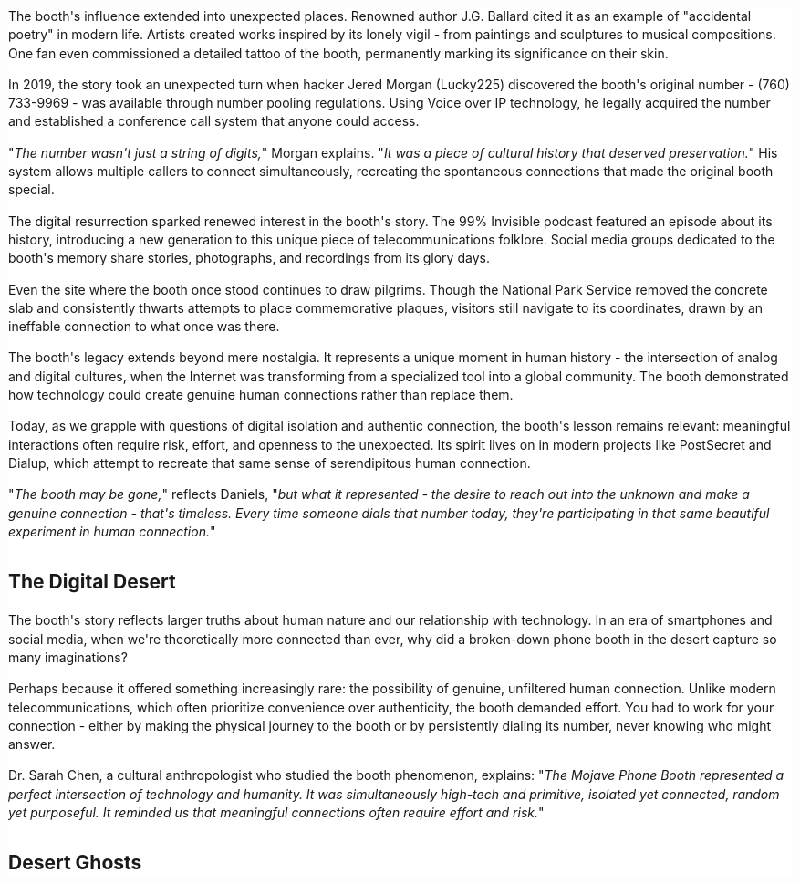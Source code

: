 The booth's influence extended into unexpected places. Renowned author J.G. Ballard cited it as an example of "accidental poetry" in modern life. Artists created works inspired by its lonely vigil \- from paintings and sculptures to musical compositions. One fan even commissioned a detailed tattoo of the booth, permanently marking its significance on their skin.

In 2019, the story took an unexpected turn when hacker Jered Morgan (Lucky225) discovered the booth's original number \- (760) 733-9969 \- was available through number pooling regulations. Using Voice over IP technology, he legally acquired the number and established a conference call system that anyone could access.

"_The number wasn't just a string of digits,_" Morgan explains. "_It was a piece of cultural history that deserved preservation._" His system allows multiple callers to connect simultaneously, recreating the spontaneous connections that made the original booth special.

The digital resurrection sparked renewed interest in the booth's story. The 99% Invisible podcast featured an episode about its history, introducing a new generation to this unique piece of telecommunications folklore. Social media groups dedicated to the booth's memory share stories, photographs, and recordings from its glory days.

Even the site where the booth once stood continues to draw pilgrims. Though the National Park Service removed the concrete slab and consistently thwarts attempts to place commemorative plaques, visitors still navigate to its coordinates, drawn by an ineffable connection to what once was there.

The booth's legacy extends beyond mere nostalgia. It represents a unique moment in human history \- the intersection of analog and digital cultures, when the Internet was transforming from a specialized tool into a global community. The booth demonstrated how technology could create genuine human connections rather than replace them.

Today, as we grapple with questions of digital isolation and authentic connection, the booth's lesson remains relevant: meaningful interactions often require risk, effort, and openness to the unexpected. Its spirit lives on in modern projects like PostSecret and Dialup, which attempt to recreate that same sense of serendipitous human connection.

"_The booth may be gone,_" reflects Daniels, "_but what it represented \- the desire to reach out into the unknown and make a genuine connection \- that's timeless. Every time someone dials that number today, they're participating in that same beautiful experiment in human connection._"

## **The Digital Desert**

The booth's story reflects larger truths about human nature and our relationship with technology. In an era of smartphones and social media, when we're theoretically more connected than ever, why did a broken-down phone booth in the desert capture so many imaginations?

Perhaps because it offered something increasingly rare: the possibility of genuine, unfiltered human connection. Unlike modern telecommunications, which often prioritize convenience over authenticity, the booth demanded effort. You had to work for your connection \- either by making the physical journey to the booth or by persistently dialing its number, never knowing who might answer.

Dr. Sarah Chen, a cultural anthropologist who studied the booth phenomenon, explains: "_The Mojave Phone Booth represented a perfect intersection of technology and humanity. It was simultaneously high-tech and primitive, isolated yet connected, random yet purposeful. It reminded us that meaningful connections often require effort and risk._"

## **Desert Ghosts**
